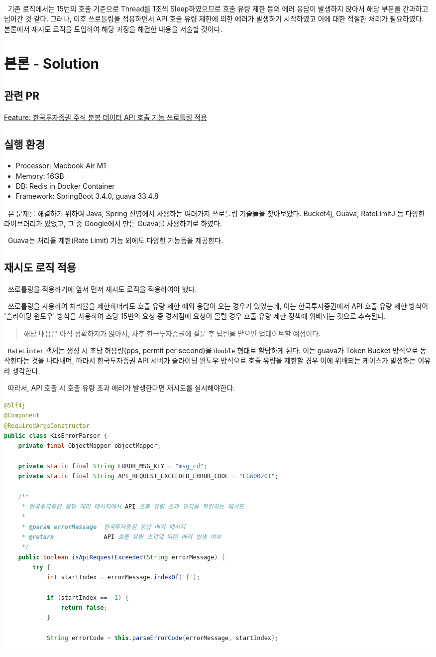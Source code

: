 &nbsp; 기존 로직에서는 15번의 호출 기준으로 Thread를 1초씩 Sleep하였으므로 호출 유량 제한 등의 에러 응답이 발생하지 않아서 해당 부분을 간과하고 넘어간 것 같다. 그러나, 이후 쓰로틀링을 적용하면서 API 호출 유량 제한에 의한 에러가 발생하기 시작하였고 이에 대한 적절한 처리가 필요하였다. 본론에서 재시도 로직을 도입하여 해당 과정을 해결한 내용을 서술할 것이다.

# 본론 - Solution

## 관련 PR
<i class="fas fa-link"></i> [Feature: 한국투자증권 주식 분봉 데이터 API 호출 기능 쓰로틀링 적용
](https://github.com/Team-Digimon/muzusi-was/pull/119)




## 실행 환경
- Processor: Macbook Air M1
- Memory: 16GB
- DB: Redis in Docker Container
- Framework: SpringBoot 3.4.0, guava 33.4.8

&nbsp; 본 문제를 해결하기 위하여 Java, Spring 진영에서 사용하는 여러가지 쓰로틀링 기술들을 찾아보았다. Bucket4j, Guava, RateLimitJ 등 다양한 라이브러리가 있었고, 그 중 Google에서 만든 Guava를 사용하기로 하였다.

&nbsp; Guava는 처리율 제한(Rate Limit) 기능 외에도 다양한 기능등을 제공한다.


## 재시도 로직 적용

&nbsp; 쓰로틀링을 적용하기에 앞서 먼저 재시도 로직을 적용하여야 했다.

&nbsp; 쓰로틀링을 사용하여 처리율을 제한하더라도 호출 유량 제한 예외 응답이 오는 경우가 있었는데, 이는 한국투자증권에서 API 호출 유량 제한 방식이 '슬라이딩 윈도우' 방식을 사용하여 초당 15번의 요청 중 경계점에 요청이 몰릴 경우 호출 유량 제한 정책에 위배되는 것으로 추측된다. 

> 해당 내용은 아직 정확하지가 않아서, 차후 한국투자증권에 질문 후 답변을 받으면 업데이트할 예정이다.

&nbsp; `RateLimter` 객체는 생성 시 초당 허용량(pps, permit per second)을 `double` 형태로 할당하게 된다. 이는 guava가 Token Bucket 방식으로 동작한다는 것을 나타내며, 따라서 한국투자증권 API 서버가 슬라이딩 윈도우 방식으로 호출 유량을 제한할 경우 이에 위배되는 케이스가 발생하는 이유라 생각한다.

&nbsp; 따라서, API 호출 시 호출 유량 초과 에러가 발생한다면 재시도를 실시해야한다. 

```java
@Slf4j
@Component
@RequiredArgsConstructor
public class KisErrorParser {
    private final ObjectMapper objectMapper;
    
    private static final String ERROR_MSG_KEY = "msg_cd";
    private static final String API_REQUEST_EXCEEDED_ERROR_CODE = "EGW00201";
    
    /**
     * 한국투자증권 응답 에러 메시지에서 API 호출 유량 초과 인지를 확인하는 메서드
     *
     * @param errorMessage  한국투자증권 응답 에러 메시지
     * @return              API 호출 유량 초과에 따른 에러 발생 여부
     */
    public boolean isApiRequestExceeded(String errorMessage) {
        try {
            int startIndex = errorMessage.indexOf('{');
            
            if (startIndex == -1) {
                return false;
            }
            
            String errorCode = this.parseErrorCode(errorMessage, startIndex);
            
```